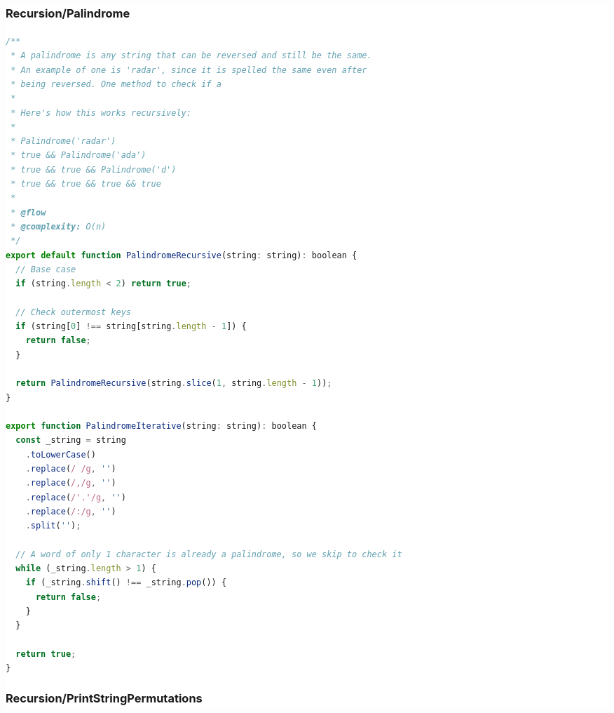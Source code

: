 ### Recursion/Palindrome

```js
/**
 * A palindrome is any string that can be reversed and still be the same.
 * An example of one is 'radar', since it is spelled the same even after
 * being reversed. One method to check if a
 *
 * Here's how this works recursively:
 *
 * Palindrome('radar')
 * true && Palindrome('ada')
 * true && true && Palindrome('d')
 * true && true && true && true
 *
 * @flow
 * @complexity: O(n)
 */
export default function PalindromeRecursive(string: string): boolean {
  // Base case
  if (string.length < 2) return true;

  // Check outermost keys
  if (string[0] !== string[string.length - 1]) {
    return false;
  }

  return PalindromeRecursive(string.slice(1, string.length - 1));
}

export function PalindromeIterative(string: string): boolean {
  const _string = string
    .toLowerCase()
    .replace(/ /g, '')
    .replace(/,/g, '')
    .replace(/'.'/g, '')
    .replace(/:/g, '')
    .split('');

  // A word of only 1 character is already a palindrome, so we skip to check it
  while (_string.length > 1) {
    if (_string.shift() !== _string.pop()) {
      return false;
    }
  }

  return true;
}
```

### Recursion/PrintStringPermutations

